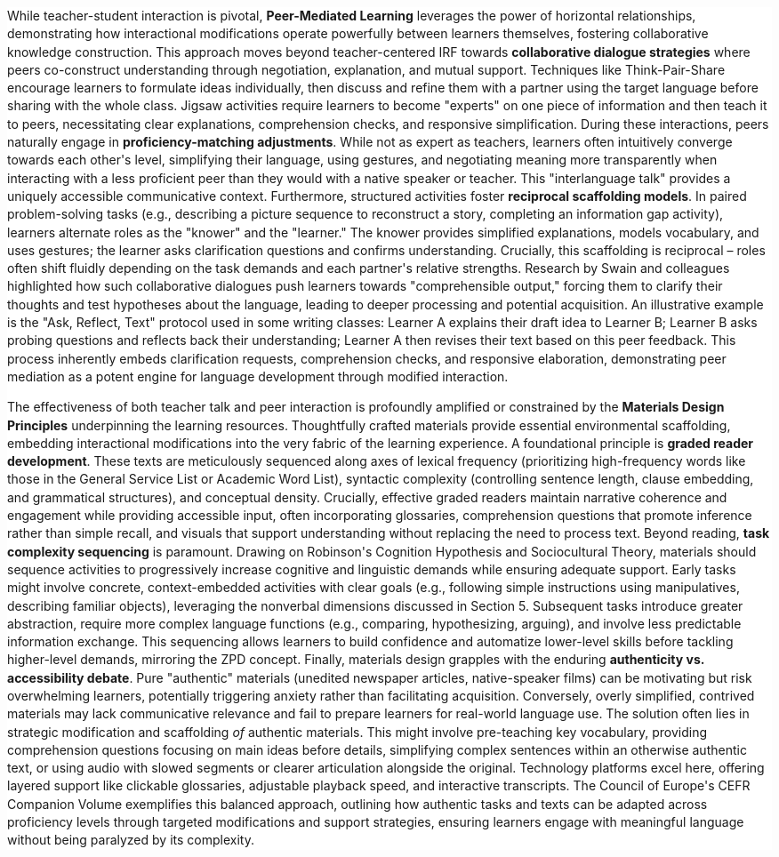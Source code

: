 While teacher-student interaction is pivotal, **Peer-Mediated Learning** leverages the power of horizontal relationships, demonstrating how interactional modifications operate powerfully between learners themselves, fostering collaborative knowledge construction. This approach moves beyond teacher-centered IRF towards **collaborative dialogue strategies** where peers co-construct understanding through negotiation, explanation, and mutual support. Techniques like Think-Pair-Share encourage learners to formulate ideas individually, then discuss and refine them with a partner using the target language before sharing with the whole class. Jigsaw activities require learners to become "experts" on one piece of information and then teach it to peers, necessitating clear explanations, comprehension checks, and responsive simplification. During these interactions, peers naturally engage in **proficiency-matching adjustments**. While not as expert as teachers, learners often intuitively converge towards each other's level, simplifying their language, using gestures, and negotiating meaning more transparently when interacting with a less proficient peer than they would with a native speaker or teacher. This "interlanguage talk" provides a uniquely accessible communicative context. Furthermore, structured activities foster **reciprocal scaffolding models**. In paired problem-solving tasks (e.g., describing a picture sequence to reconstruct a story, completing an information gap activity), learners alternate roles as the "knower" and the "learner." The knower provides simplified explanations, models vocabulary, and uses gestures; the learner asks clarification questions and confirms understanding. Crucially, this scaffolding is reciprocal – roles often shift fluidly depending on the task demands and each partner's relative strengths. Research by Swain and colleagues highlighted how such collaborative dialogues push learners towards "comprehensible output," forcing them to clarify their thoughts and test hypotheses about the language, leading to deeper processing and potential acquisition. An illustrative example is the "Ask, Reflect, Text" protocol used in some writing classes: Learner A explains their draft idea to Learner B; Learner B asks probing questions and reflects back their understanding; Learner A then revises their text based on this peer feedback. This process inherently embeds clarification requests, comprehension checks, and responsive elaboration, demonstrating peer mediation as a potent engine for language development through modified interaction.

The effectiveness of both teacher talk and peer interaction is profoundly amplified or constrained by the **Materials Design Principles** underpinning the learning resources. Thoughtfully crafted materials provide essential environmental scaffolding, embedding interactional modifications into the very fabric of the learning experience. A foundational principle is **graded reader development**. These texts are meticulously sequenced along axes of lexical frequency (prioritizing high-frequency words like those in the General Service List or Academic Word List), syntactic complexity (controlling sentence length, clause embedding, and grammatical structures), and conceptual density. Crucially, effective graded readers maintain narrative coherence and engagement while providing accessible input, often incorporating glossaries, comprehension questions that promote inference rather than simple recall, and visuals that support understanding without replacing the need to process text. Beyond reading, **task complexity sequencing** is paramount. Drawing on Robinson's Cognition Hypothesis and Sociocultural Theory, materials should sequence activities to progressively increase cognitive and linguistic demands while ensuring adequate support. Early tasks might involve concrete, context-embedded activities with clear goals (e.g., following simple instructions using manipulatives, describing familiar objects), leveraging the nonverbal dimensions discussed in Section 5. Subsequent tasks introduce greater abstraction, require more complex language functions (e.g., comparing, hypothesizing, arguing), and involve less predictable information exchange. This sequencing allows learners to build confidence and automatize lower-level skills before tackling higher-level demands, mirroring the ZPD concept. Finally, materials design grapples with the enduring **authenticity vs. accessibility debate**. Pure "authentic" materials (unedited newspaper articles, native-speaker films) can be motivating but risk overwhelming learners, potentially triggering anxiety rather than facilitating acquisition. Conversely, overly simplified, contrived materials may lack communicative relevance and fail to prepare learners for real-world language use. The solution often lies in strategic modification and scaffolding *of* authentic materials. This might involve pre-teaching key vocabulary, providing comprehension questions focusing on main ideas before details, simplifying complex sentences within an otherwise authentic text, or using audio with slowed segments or clearer articulation alongside the original. Technology platforms excel here, offering layered support like clickable glossaries, adjustable playback speed, and interactive transcripts. The Council of Europe's CEFR Companion Volume exemplifies this balanced approach, outlining how authentic tasks and texts can be adapted across proficiency levels through targeted modifications and support strategies, ensuring learners engage with meaningful language without being paralyzed by its complexity.
